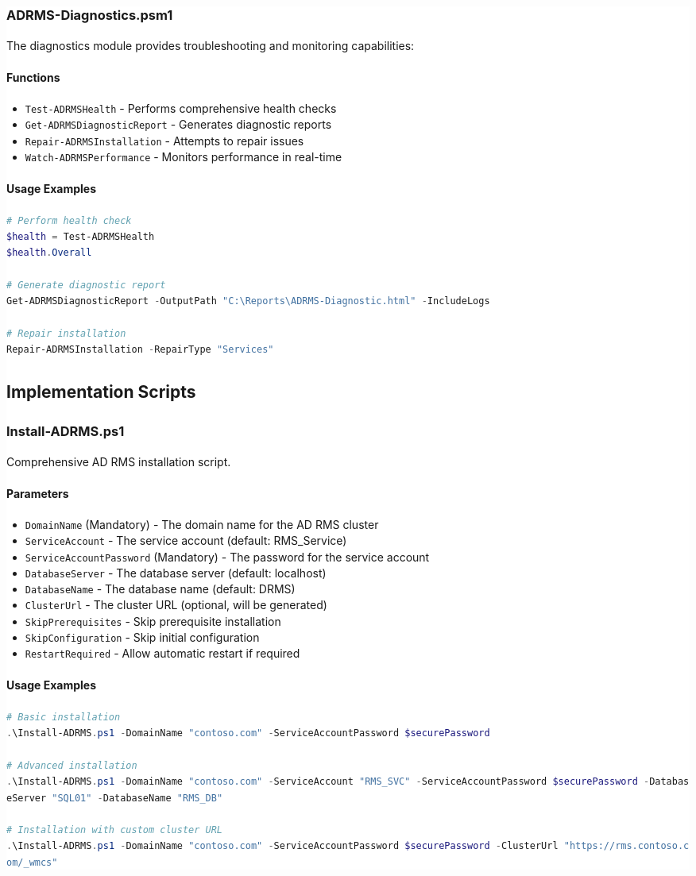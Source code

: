 ### ADRMS-Diagnostics.psm1

The diagnostics module provides troubleshooting and monitoring capabilities:

#### Functions

- `Test-ADRMSHealth` - Performs comprehensive health checks
- `Get-ADRMSDiagnosticReport` - Generates diagnostic reports
- `Repair-ADRMSInstallation` - Attempts to repair issues
- `Watch-ADRMSPerformance` - Monitors performance in real-time

#### Usage Examples

```powershell
# Perform health check
$health = Test-ADRMSHealth
$health.Overall

# Generate diagnostic report
Get-ADRMSDiagnosticReport -OutputPath "C:\Reports\ADRMS-Diagnostic.html" -IncludeLogs

# Repair installation
Repair-ADRMSInstallation -RepairType "Services"
```

## Implementation Scripts

### Install-ADRMS.ps1

Comprehensive AD RMS installation script.

#### Parameters

- `DomainName` (Mandatory) - The domain name for the AD RMS cluster
- `ServiceAccount` - The service account (default: RMS_Service)
- `ServiceAccountPassword` (Mandatory) - The password for the service account
- `DatabaseServer` - The database server (default: localhost)
- `DatabaseName` - The database name (default: DRMS)
- `ClusterUrl` - The cluster URL (optional, will be generated)
- `SkipPrerequisites` - Skip prerequisite installation
- `SkipConfiguration` - Skip initial configuration
- `RestartRequired` - Allow automatic restart if required

#### Usage Examples

```powershell
# Basic installation
.\Install-ADRMS.ps1 -DomainName "contoso.com" -ServiceAccountPassword $securePassword

# Advanced installation
.\Install-ADRMS.ps1 -DomainName "contoso.com" -ServiceAccount "RMS_SVC" -ServiceAccountPassword $securePassword -DatabaseServer "SQL01" -DatabaseName "RMS_DB"

# Installation with custom cluster URL
.\Install-ADRMS.ps1 -DomainName "contoso.com" -ServiceAccountPassword $securePassword -ClusterUrl "https://rms.contoso.com/_wmcs"
```
